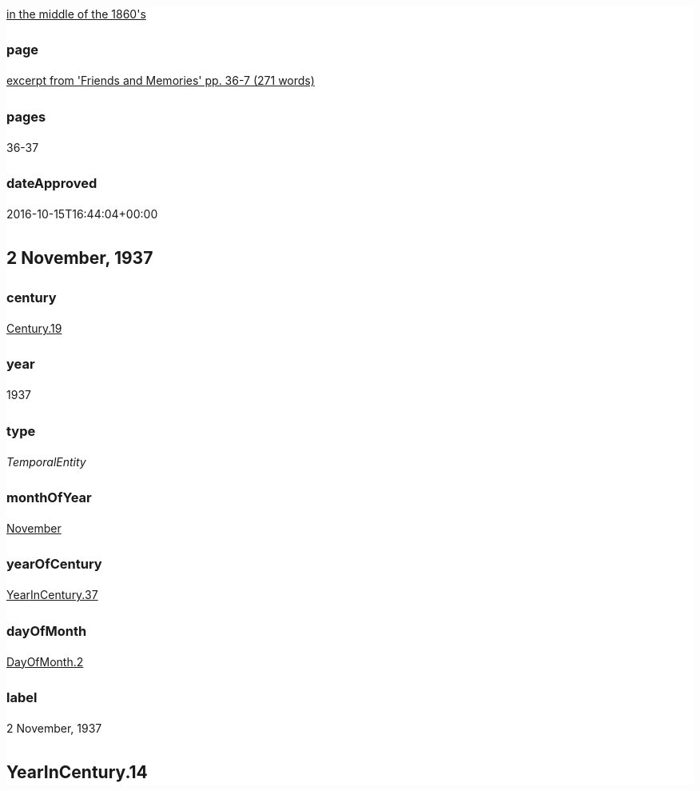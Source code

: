 
[in the middle of the 1860's](#in-the-middle-of-the-1860's)

### page


[excerpt from 'Friends and Memories' pp. 36-7 (271 words)](#excerpt-from-'Friends-and-Memories'-pp.-36-7-(271-words))

### pages


36-37

### dateApproved


2016-10-15T16:44:04+00:00

## 2 November, 1937

### century


[Century.19](#Century.19)

### year


1937

### type


*TemporalEntity*

### monthOfYear


[November](#November)

### yearOfCentury


[YearInCentury.37](#YearInCentury.37)

### dayOfMonth


[DayOfMonth.2](#DayOfMonth.2)

### label


2 November, 1937

## YearInCentury.14
